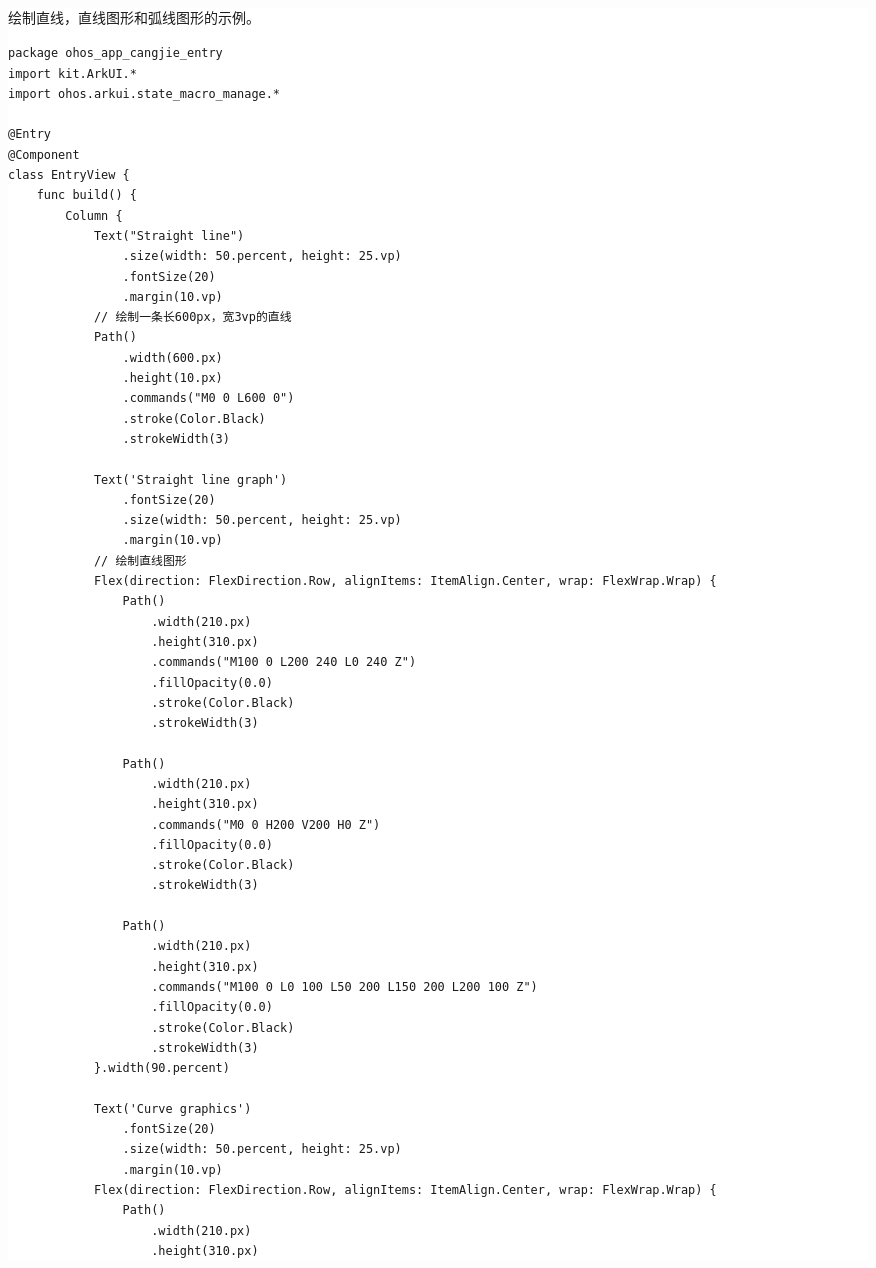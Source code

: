 绘制直线，直线图形和弧线图形的示例。



```cangjie
package ohos_app_cangjie_entry
import kit.ArkUI.*
import ohos.arkui.state_macro_manage.*

@Entry
@Component
class EntryView {
    func build() {
        Column {
            Text("Straight line")
                .size(width: 50.percent, height: 25.vp)
                .fontSize(20)
                .margin(10.vp)
            // 绘制一条长600px，宽3vp的直线
            Path()
                .width(600.px)
                .height(10.px)
                .commands("M0 0 L600 0")
                .stroke(Color.Black)
                .strokeWidth(3)

            Text('Straight line graph')
                .fontSize(20)
                .size(width: 50.percent, height: 25.vp)
                .margin(10.vp)
            // 绘制直线图形
            Flex(direction: FlexDirection.Row, alignItems: ItemAlign.Center, wrap: FlexWrap.Wrap) {
                Path()
                    .width(210.px)
                    .height(310.px)
                    .commands("M100 0 L200 240 L0 240 Z")
                    .fillOpacity(0.0)
                    .stroke(Color.Black)
                    .strokeWidth(3)

                Path()
                    .width(210.px)
                    .height(310.px)
                    .commands("M0 0 H200 V200 H0 Z")
                    .fillOpacity(0.0)
                    .stroke(Color.Black)
                    .strokeWidth(3)

                Path()
                    .width(210.px)
                    .height(310.px)
                    .commands("M100 0 L0 100 L50 200 L150 200 L200 100 Z")
                    .fillOpacity(0.0)
                    .stroke(Color.Black)
                    .strokeWidth(3)
            }.width(90.percent)

            Text('Curve graphics')
                .fontSize(20)
                .size(width: 50.percent, height: 25.vp)
                .margin(10.vp)
            Flex(direction: FlexDirection.Row, alignItems: ItemAlign.Center, wrap: FlexWrap.Wrap) {
                Path()
                    .width(210.px)
                    .height(310.px)
```